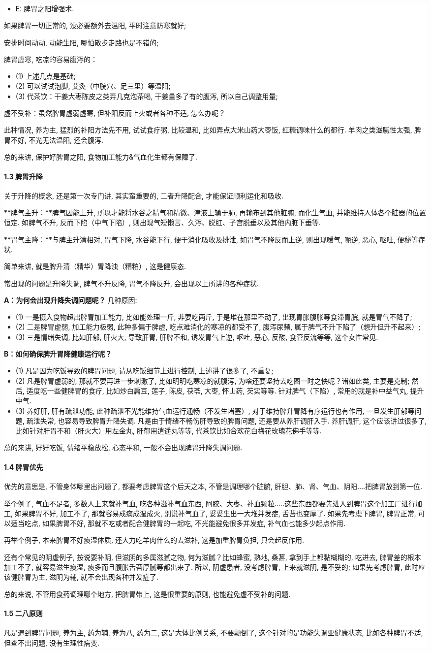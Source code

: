 + E: 脾胃之阳增强术. 

如果脾胃一切正常的, 没必要额外去温阳, 平时注意防寒就好; 

安排时间动动, 动能生阳, 哪怕散步走路也是不错的; 

脾胃虚寒, 吃凉的容易腹泻的：
+ (1) 上述几点是基础; 
+ (2) 可以试试泡脚, 艾灸（中脘穴、足三里）等温阳; 
+ (3) 代茶饮：干姜大枣陈皮之类弄几克泡茶喝, 干姜量多了有的腹泻, 所以自己调整用量; 

虚不受补：虽然脾胃虚弱虚寒, 但补阳反而上火或者各种不适, 怎么办呢？

此种情况, 养为主, 猛烈的补阳方法先不用, 试试食疗粥, 比较温和, 比如弄点大米山药大枣饭, 红糖调味什么的都行. 羊肉之类滋腻性太强, 脾胃不好, 不光无法温阳, 还会腹泻. 

总的来讲, 保护好脾胃之阳, 食物加工能力&气血化生都有保障了. 


#### 1.3 脾胃升降
关于升降的概念, 还是第一次专门讲, 其实蛮重要的, 二者升降配合, 才能保证顺利运化和吸收. 

**脾气主升：**脾气因能上升, 所以才能将水谷之精气和精微、津液上输于肺, 再输布到其他脏腑, 而化生气血, 并能维持人体各个脏器的位置恒定. 如脾气不升, 反而下陷（中气下陷）, 则出现气短懒言、久泻、脱肛、子宫脱垂以及其他内脏下垂等. 

**胃气主降：**与脾主升清相对, 胃气下降, 水谷能下行, 便于消化吸收及排泄, 如胃气不降反而上逆, 则出现嗳气, 呃逆, 恶心, 呕吐, 便秘等症状. 

简单来讲, 就是脾升清（精华）胃降浊（糟粕）, 这是健康态. 

常出现的问题是升降失调, 脾气不升反降, 胃气不降反升, 会出现以上所讲的各种症状. 

**A：为何会出现升降失调问题呢？** 几种原因:
+ (1) 一是摄入食物超出脾胃加工能力, 比如能处理一斤, 非要吃两斤, 于是堆在那里不动了, 出现胃胀腹胀等食滞胃脘, 就是胃气不降了; 
+ (2) 二是脾胃虚弱, 加工能力极弱, 此种多偏于脾虚, 吃点难消化的寒凉的都受不了, 腹泻尿频, 属于脾气不升下陷了（想升但升不起来）; 
+ (3) 三是情绪失调, 比如肝郁, 肝火大, 导致肝胃, 肝脾不和, 诱发胃气上逆, 呕吐, 恶心, 反酸, 食管反流等等, 这个女性常见. 

**B：如何确保脾升胃降健康运行呢？**
+ (1) 凡是因为吃饭导致的脾胃问题, 请从吃饭细节上进行控制, 上述讲了很多了, 不重复; 
+ (2) 凡是脾胃虚弱的, 那就不要再进一步刺激了, 比如明明吃寒凉的就腹泻, 为啥还要坚持去吃图一时之快呢？诸如此类, 主要是克制; 然后, 适度吃一些健脾胃的食疗, 比如炒白扁豆, 莲子, 陈皮, 茯苓, 大枣, 怀山药, 芡实等等. 针对脾气（下陷）, 常用的就是补中益气丸, 提升中气. 
+ (3) 养好肝, 肝有疏泄功能, 此种疏泄不光能维持气血运行通畅（不发生堵塞）, 对于维持脾升胃降有序运行也有作用, 一旦发生肝郁等问题, 疏泄失常, 也容易导致脾胃升降失调. 凡是由于情绪不畅伤肝导致的脾胃问题, 还是要从养肝调肝入手. 养肝调肝, 这个应该讲过很多了, 比如针对肝胃不和（肝火大）用左金丸, 肝郁用逍遥丸等等, 代茶饮比如合欢花白梅花玫瑰花佛手等等. 

总的来讲, 好好吃饭, 情绪平稳放松, 心态平和, 一般不会出现脾胃升降失调问题. 

#### 1.4 脾胃优先 
优先的意思是, 不管身体哪里出问题了, 都要考虑脾胃这个后天之本, 不管是调理哪个脏腑, 肝胆、肺、肾、气血、阴阳....把脾胃放到第一位. 

举个例子, 气血不足者, 多数人上来就补气血, 吃各种滋补气血东西, 阿胶、大枣、补血颗粒.....这些东西都要先进入到脾胃这个加工厂进行加工, 如果脾胃不好, 加工不了, 那就容易成痰成湿成火, 别说补气血了, 妥妥生出一大堆并发症, 舌苔也变厚了. 如果先考虑下脾胃, 脾胃正常, 可以适当吃点, 如果脾胃不好, 那就不吃或者配合健脾胃的一起吃, 不光能避免很多并发症, 补气血也能多少起点作用. 

再举个例子, 本来脾胃不好痰湿体质, 还大力吃羊肉什么的去滋补, 这是加重脾胃负担, 只会起反作用. 

还有个常见的阴虚例子, 按说要补阴, 但滋阴的多属滋腻之物, 何为滋腻？比如蜂蜜, 熟地, 桑葚, 拿到手上都黏糊糊的, 吃进去, 脾胃差的根本加工不了, 就容易滋生痰湿, 痰多而且腹胀舌苔厚腻等都出来了. 所以, 阴虚患者, 没考虑脾胃, 上来就滋阴, 是不妥的; 如果先考虑脾胃, 此时应该健脾胃为主, 滋阴为辅, 就不会出现各种并发症了. 

总的来说, 不管用食药调理哪个地方, 把脾胃带上, 这是很重要的原则, 也能避免虚不受补的问题. 


#### 1.5 二八原则
凡是遇到脾胃问题, 养为主, 药为辅, 养为八, 药为二, 这是大体比例关系, 不要颠倒了, 这个针对的是功能失调亚健康状态, 比如各种脾胃不适, 但查不出问题, 没有生理性病变. 
